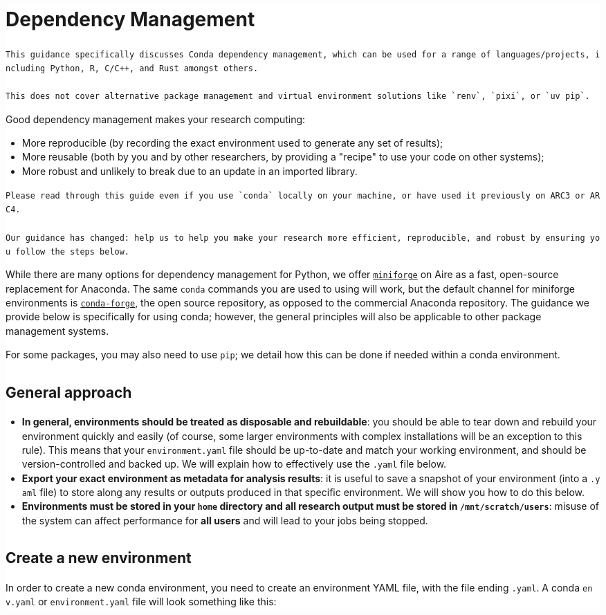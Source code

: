 # Dependency Management

```{note}
This guidance specifically discusses Conda dependency management, which can be used for a range of languages/projects, including Python, R, C/C++, and Rust amongst others.

This does not cover alternative package management and virtual environment solutions like `renv`, `pixi`, or `uv pip`.
```

Good dependency management makes your research computing:

- More reproducible (by recording the exact environment used to generate any set of results);
- More reusable (both by you and by other researchers, by providing a "recipe" to use your code on other systems);
- More robust and unlikely to break due to an update in an imported library.

```{warning}
Please read through this guide even if you use `conda` locally on your machine, or have used it previously on ARC3 or ARC4.

Our guidance has changed: help us to help you make your research more efficient, reproducible, and robust by ensuring you follow the steps below.
```

While there are many options for dependency management for Python, we offer [`miniforge`](https://github.com/conda-forge/miniforge) on Aire as a fast, open-source replacement for Anaconda. The same `conda` commands you are used to using will work, but the default channel for miniforge environments is [`conda-forge`](https://conda-forge.org/docs/), the open source repository, as opposed to the commercial Anaconda repository. The guidance we provide below is specifically for using conda; however, the general principles will also be applicable to other package management systems.

For some packages, you may also need to use `pip`; we detail how this can be done if needed within a conda environment.

## General approach

- **In general, environments should be treated as disposable and rebuildable**: you should be able to tear down and rebuild your environment quickly and easily (of course, some larger environments with complex installations will be an exception to this rule). This means that your `environment.yaml` file should be up-to-date and match your working environment, and should be version-controlled and backed up. We will explain how to effectively use the `.yaml` file below.
- **Export your exact environment as metadata for analysis results**: it is useful to save a snapshot of your environment (into a `.yaml` file) to store along any results or outputs produced in that specific environment. We will show you how to do this below.
- **Environments must be stored in your `home` directory and all research output must be stored in `/mnt/scratch/users`**: misuse of the system can affect performance for **all users** and will lead to your jobs being stopped.

## Create a new environment

In order to create a new conda environment, you need to create an environment YAML file, with the file ending `.yaml`.
A conda `env.yaml` or `environment.yaml` file will look something like this:
